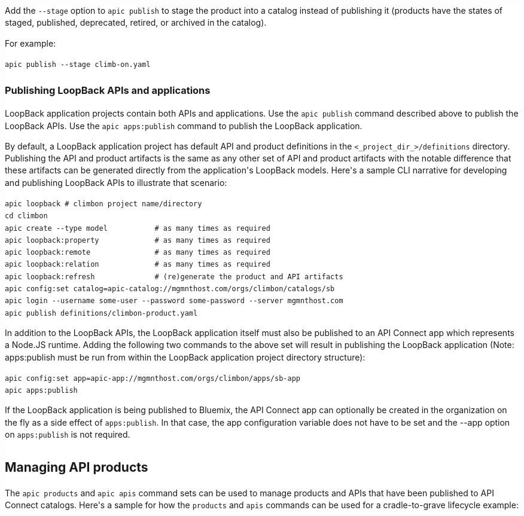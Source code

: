 Add the `--stage` option to `apic publish` to stage the product into a catalog instead of publishing it
(products have the states of staged, published, deprecated, retired, or archived in the catalog).

For example:

`apic publish --stage climb-on.yaml`

### Publishing LoopBack APIs and applications

LoopBack application projects contain both APIs and applications. Use the `apic publish` command described above to publish the LoopBack APIs.
Use the `apic apps:publish` command to publish the LoopBack application.

By default, a LoopBack application project has default API and product definitions in the `<_project_dir_>/definitions` directory.
Publishing the API and product artifacts is the same as any other set of API and product artifacts with the notable difference that these artifacts
can be generated directly from the application's LoopBack models.
Here's a sample CLI narrative for developing and publishing LoopBack APIs to illustrate that scenario:

```
apic loopback # climbon project name/directory
cd climbon
apic create --type model           # as many times as required
apic loopback:property             # as many times as required
apic loopback:remote               # as many times as required
apic loopback:relation             # as many times as required
apic loopback:refresh              # (re)generate the product and API artifacts
apic config:set catalog=apic-catalog://mgmnthost.com/orgs/climbon/catalogs/sb
apic login --username some-user --password some-password --server mgmnthost.com
apic publish definitions/climbon-product.yaml
```

In addition to the LoopBack APIs, the LoopBack application itself must also be published to an API Connect app which represents a Node.JS runtime.
Adding the following two commands to the above set will result in publishing the LoopBack application
(Note: apps:publish must be run from within the LoopBack application project directory structure):

```
apic config:set app=apic-app://mgmnthost.com/orgs/climbon/apps/sb-app
apic apps:publish
```

If the LoopBack application is being published to Bluemix, the API Connect app can optionally be created in the organization on the fly as a side effect of `apps:publish`.
In that case, the app configuration variable does not have to be set and the --app option on `apps:publish` is not required.

## Managing API products

The `apic products` and `apic apis` command sets can be used to manage products and APIs that have been published to API Connect catalogs.
Here's a sample for how the `products` and `apis` commands can be used for a cradle-to-grave lifecycle example:
